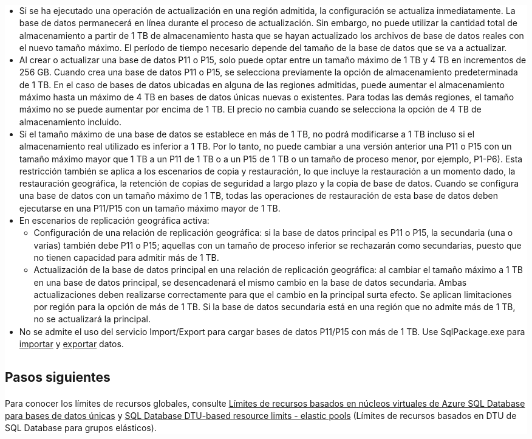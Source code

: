 - Si se ha ejecutado una operación de actualización en una región admitida, la configuración se actualiza inmediatamente. La base de datos permanecerá en línea durante el proceso de actualización. Sin embargo, no puede utilizar la cantidad total de almacenamiento a partir de 1 TB de almacenamiento hasta que se hayan actualizado los archivos de base de datos reales con el nuevo tamaño máximo. El período de tiempo necesario depende del tamaño de la base de datos que se va a actualizar.
- Al crear o actualizar una base de datos P11 o P15, solo puede optar entre un tamaño máximo de 1 TB y 4 TB en incrementos de 256 GB. Cuando crea una base de datos P11 o P15, se selecciona previamente la opción de almacenamiento predeterminada de 1 TB. En el caso de bases de datos ubicadas en alguna de las regiones admitidas, puede aumentar el almacenamiento máximo hasta un máximo de 4 TB en bases de datos únicas nuevas o existentes. Para todas las demás regiones, el tamaño máximo no se puede aumentar por encima de 1 TB. El precio no cambia cuando se selecciona la opción de 4 TB de almacenamiento incluido.
- Si el tamaño máximo de una base de datos se establece en más de 1 TB, no podrá modificarse a 1 TB incluso si el almacenamiento real utilizado es inferior a 1 TB. Por lo tanto, no puede cambiar a una versión anterior una P11 o P15 con un tamaño máximo mayor que 1 TB a un P11 de 1 TB o a un P15 de 1 TB o un tamaño de proceso menor, por ejemplo, P1-P6). Esta restricción también se aplica a los escenarios de copia y restauración, lo que incluye la restauración a un momento dado, la restauración geográfica, la retención de copias de seguridad a largo plazo y la copia de base de datos. Cuando se configura una base de datos con un tamaño máximo de 1 TB, todas las operaciones de restauración de esta base de datos deben ejecutarse en una P11/P15 con un tamaño máximo mayor de 1 TB.
- En escenarios de replicación geográfica activa:
  - Configuración de una relación de replicación geográfica: si la base de datos principal es P11 o P15, la secundaria (una o varias) también debe P11 o P15; aquellas con un tamaño de proceso inferior se rechazarán como secundarias, puesto que no tienen capacidad para admitir más de 1 TB.
  - Actualización de la base de datos principal en una relación de replicación geográfica: al cambiar el tamaño máximo a 1 TB en una base de datos principal, se desencadenará el mismo cambio en la base de datos secundaria. Ambas actualizaciones deben realizarse correctamente para que el cambio en la principal surta efecto. Se aplican limitaciones por región para la opción de más de 1 TB. Si la base de datos secundaria está en una región que no admite más de 1 TB, no se actualizará la principal.
- No se admite el uso del servicio Import/Export para cargar bases de datos P11/P15 con más de 1 TB. Use SqlPackage.exe para [importar](sql-database-import.md) y [exportar](sql-database-export.md) datos.

## <a name="next-steps"></a>Pasos siguientes

Para conocer los límites de recursos globales, consulte [Límites de recursos basados en núcleos virtuales de Azure SQL Database para bases de datos únicas](sql-database-vcore-resource-limits-single-databases.md) y [SQL Database DTU-based resource limits - elastic pools](sql-database-dtu-resource-limits-single-databases.md) (Límites de recursos basados en DTU de SQL Database para grupos elásticos).
